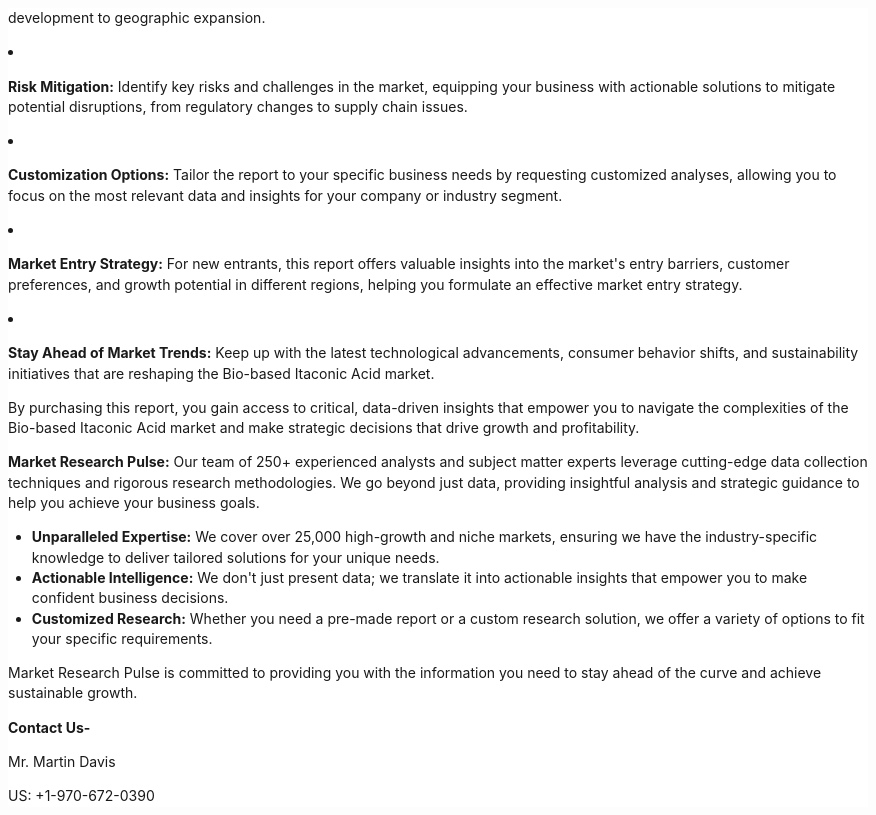 development to geographic expansion.</p></li><li><p><strong>Risk Mitigation:</strong> Identify key risks and challenges in the market, equipping your business with actionable solutions to mitigate potential disruptions, from regulatory changes to supply chain issues.</p></li><li><p><strong>Customization Options:</strong> Tailor the report to your specific business needs by requesting customized analyses, allowing you to focus on the most relevant data and insights for your company or industry segment.</p></li><li><p><strong>Market Entry Strategy:</strong> For new entrants, this report offers valuable insights into the market's entry barriers, customer preferences, and growth potential in different regions, helping you formulate an effective market entry strategy.</p></li><li><p><strong>Stay Ahead of Market Trends:</strong> Keep up with the latest technological advancements, consumer behavior shifts, and sustainability initiatives that are reshaping the Bio-based Itaconic Acid market.</p></li></ol><p>By purchasing this report, you gain access to critical, data-driven insights that empower you to navigate the complexities of the Bio-based Itaconic Acid market and make strategic decisions that drive growth and profitability.</p><p><strong>Market Research Pulse:</strong>&nbsp;Our team of 250+ experienced analysts and subject matter experts leverage cutting-edge data collection techniques and rigorous research methodologies. We go beyond just data, providing insightful analysis and strategic guidance to help you achieve your business goals.</p><ul><li><strong>Unparalleled Expertise:</strong>&nbsp;We cover over 25,000 high-growth and niche markets, ensuring we have the industry-specific knowledge to deliver tailored solutions for your unique needs.</li><li><strong>Actionable Intelligence:</strong>&nbsp;We don't just present data; we translate it into actionable insights that empower you to make confident business decisions.</li><li><strong>Customized Research:</strong>&nbsp;Whether you need a pre-made report or a custom research solution, we offer a variety of options to fit your specific requirements.</li></ul><p>Market Research Pulse is committed to providing you with the information you need to stay ahead of the curve and achieve sustainable growth.</p><p><strong>Contact Us-</strong></p><p>Mr. Martin Davis</p><p>US: +1-970-672-0390</p>
